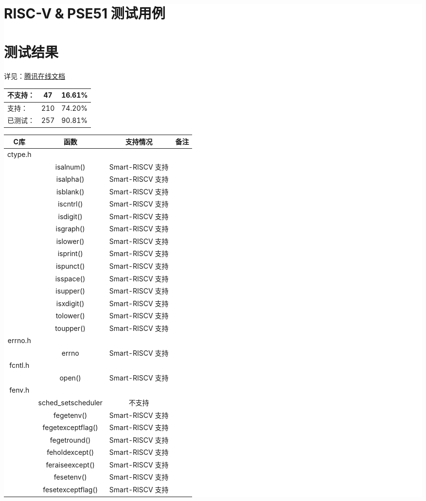 # RISC-V & PSE51 测试用例

# 测试结果

详见：[腾讯在线文档](https://docs.qq.com/sheet/DVmNVS2hyU1l5cGN4)

| 不支持： | 47   | 16.61% |
| -------- | ---- | ------ |
| 支持：   | 210  | 74.20% |
| 已测试： | 257  | 90.81% |


|      C库      |                函数                |     支持情况     |                             备注                             |
| :-----------: | :--------------------------------: | :--------------: | :----------------------------------------------------------: |
|    ctype.h    |                                    |                  |                                                              |
|               |             isalnum()              | Smart-RISCV 支持 |                                                              |
|               |             isalpha()              | Smart-RISCV 支持 |                                                              |
|               |             isblank()              | Smart-RISCV 支持 |                                                              |
|               |             iscntrl()              | Smart-RISCV 支持 |                                                              |
|               |             isdigit()              | Smart-RISCV 支持 |                                                              |
|               |             isgraph()              | Smart-RISCV 支持 |                                                              |
|               |             islower()              | Smart-RISCV 支持 |                                                              |
|               |             isprint()              | Smart-RISCV 支持 |                                                              |
|               |             ispunct()              | Smart-RISCV 支持 |                                                              |
|               |             isspace()              | Smart-RISCV 支持 |                                                              |
|               |             isupper()              | Smart-RISCV 支持 |                                                              |
|               |             isxdigit()             | Smart-RISCV 支持 |                                                              |
|               |             tolower()              | Smart-RISCV 支持 |                                                              |
|               |             toupper()              | Smart-RISCV 支持 |                                                              |
|    errno.h    |                                    |                  |                                                              |
|               |               errno                | Smart-RISCV 支持 |                                                              |
|    fcntl.h    |                                    |                  |                                                              |
|               |               open()               | Smart-RISCV 支持 |                                                              |
|    fenv.h     |                                    |                  |                                                              |
|               |         sched_setscheduler         |      不支持      |                                                              |
|               |             fegetenv()             | Smart-RISCV 支持 |                                                              |
|               |         fegetexceptflag()          | Smart-RISCV 支持 |                                                              |
|               |            fegetround()            | Smart-RISCV 支持 |                                                              |
|               |           feholdexcept()           | Smart-RISCV 支持 |                                                              |
|               |          feraiseexcept()           | Smart-RISCV 支持 |                                                              |
|               |             fesetenv()             | Smart-RISCV 支持 |                                                              |
|               |         fesetexceptflag()          | Smart-RISCV 支持 |                                                              |